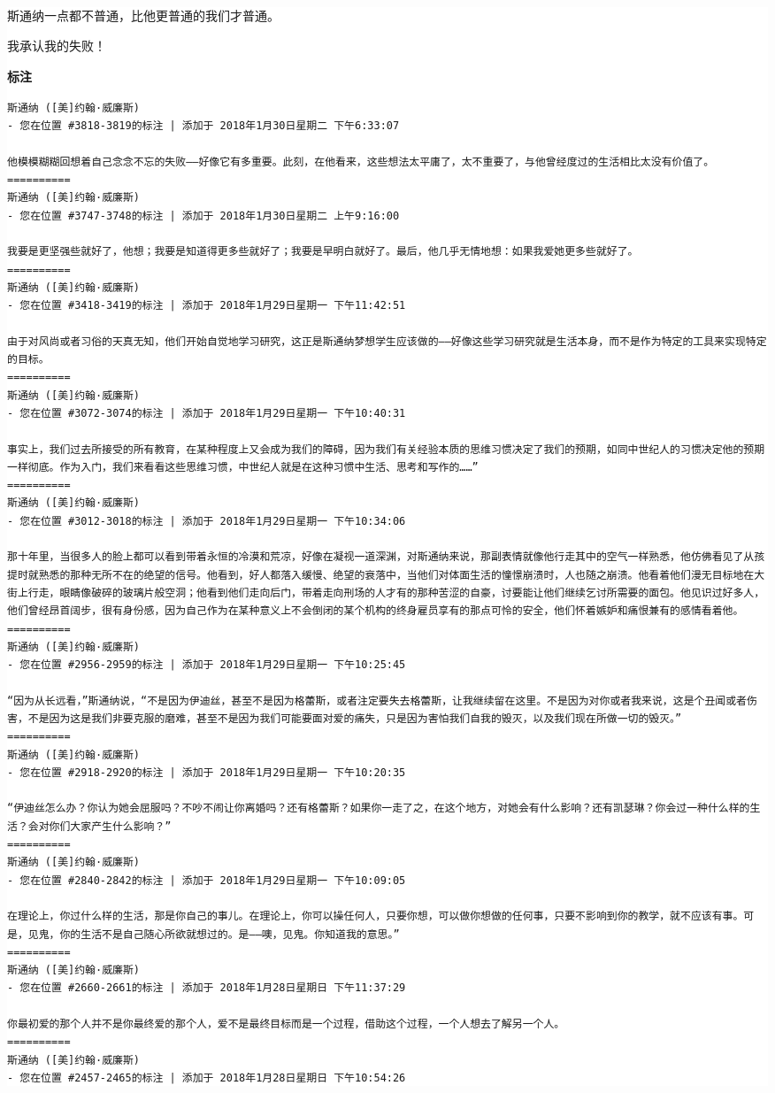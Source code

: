

斯通纳一点都不普通，比他更普通的我们才普通。

我承认我的失败！



**标注**

```
斯通纳 ([美]约翰·威廉斯)
- 您在位置 #3818-3819的标注 | 添加于 2018年1月30日星期二 下午6:33:07

他模模糊糊回想着自己念念不忘的失败——好像它有多重要。此刻，在他看来，这些想法太平庸了，太不重要了，与他曾经度过的生活相比太没有价值了。
==========
斯通纳 ([美]约翰·威廉斯)
- 您在位置 #3747-3748的标注 | 添加于 2018年1月30日星期二 上午9:16:00

我要是更坚强些就好了，他想；我要是知道得更多些就好了；我要是早明白就好了。最后，他几乎无情地想：如果我爱她更多些就好了。
==========
斯通纳 ([美]约翰·威廉斯)
- 您在位置 #3418-3419的标注 | 添加于 2018年1月29日星期一 下午11:42:51

由于对风尚或者习俗的天真无知，他们开始自觉地学习研究，这正是斯通纳梦想学生应该做的——好像这些学习研究就是生活本身，而不是作为特定的工具来实现特定的目标。
==========
斯通纳 ([美]约翰·威廉斯)
- 您在位置 #3072-3074的标注 | 添加于 2018年1月29日星期一 下午10:40:31

事实上，我们过去所接受的所有教育，在某种程度上又会成为我们的障碍，因为我们有关经验本质的思维习惯决定了我们的预期，如同中世纪人的习惯决定他的预期一样彻底。作为入门，我们来看看这些思维习惯，中世纪人就是在这种习惯中生活、思考和写作的……”
==========
斯通纳 ([美]约翰·威廉斯)
- 您在位置 #3012-3018的标注 | 添加于 2018年1月29日星期一 下午10:34:06

那十年里，当很多人的脸上都可以看到带着永恒的冷漠和荒凉，好像在凝视一道深渊，对斯通纳来说，那副表情就像他行走其中的空气一样熟悉，他仿佛看见了从孩提时就熟悉的那种无所不在的绝望的信号。他看到，好人都落入缓慢、绝望的衰落中，当他们对体面生活的憧憬崩溃时，人也随之崩溃。他看着他们漫无目标地在大街上行走，眼睛像破碎的玻璃片般空洞；他看到他们走向后门，带着走向刑场的人才有的那种苦涩的自豪，讨要能让他们继续乞讨所需要的面包。他见识过好多人，他们曾经昂首阔步，很有身份感，因为自己作为在某种意义上不会倒闭的某个机构的终身雇员享有的那点可怜的安全，他们怀着嫉妒和痛恨兼有的感情看着他。
==========
斯通纳 ([美]约翰·威廉斯)
- 您在位置 #2956-2959的标注 | 添加于 2018年1月29日星期一 下午10:25:45

“因为从长远看，”斯通纳说，“不是因为伊迪丝，甚至不是因为格蕾斯，或者注定要失去格蕾斯，让我继续留在这里。不是因为对你或者我来说，这是个丑闻或者伤害，不是因为这是我们非要克服的磨难，甚至不是因为我们可能要面对爱的痛失，只是因为害怕我们自我的毁灭，以及我们现在所做一切的毁灭。”
==========
斯通纳 ([美]约翰·威廉斯)
- 您在位置 #2918-2920的标注 | 添加于 2018年1月29日星期一 下午10:20:35

“伊迪丝怎么办？你认为她会屈服吗？不吵不闹让你离婚吗？还有格蕾斯？如果你一走了之，在这个地方，对她会有什么影响？还有凯瑟琳？你会过一种什么样的生活？会对你们大家产生什么影响？”
==========
斯通纳 ([美]约翰·威廉斯)
- 您在位置 #2840-2842的标注 | 添加于 2018年1月29日星期一 下午10:09:05

在理论上，你过什么样的生活，那是你自己的事儿。在理论上，你可以操任何人，只要你想，可以做你想做的任何事，只要不影响到你的教学，就不应该有事。可是，见鬼，你的生活不是自己随心所欲就想过的。是——噢，见鬼。你知道我的意思。”
==========
斯通纳 ([美]约翰·威廉斯)
- 您在位置 #2660-2661的标注 | 添加于 2018年1月28日星期日 下午11:37:29

你最初爱的那个人并不是你最终爱的那个人，爱不是最终目标而是一个过程，借助这个过程，一个人想去了解另一个人。
==========
斯通纳 ([美]约翰·威廉斯)
- 您在位置 #2457-2465的标注 | 添加于 2018年1月28日星期日 下午10:54:26

```